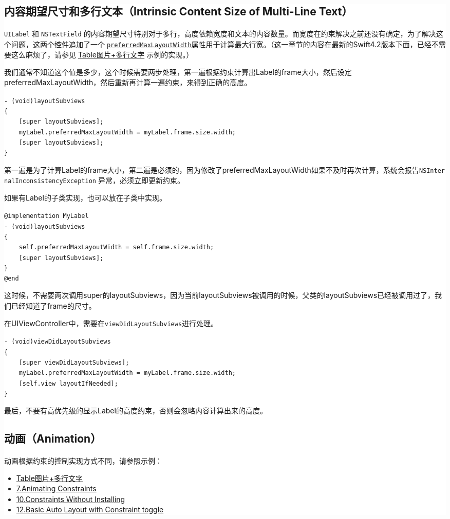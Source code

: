 ## 内容期望尺寸和多行文本（Intrinsic Content Size of Multi-Line Text）

 `UILabel` 和 `NSTextField` 的内容期望尺寸特别对于多行，高度依赖宽度和文本的内容数量。而宽度在约束解决之前还没有确定，为了解决这个问题，这两个控件追加了一个 [`preferredMaxLayoutWidth`](http://developer.apple.com/library/ios/documentation/uikit/reference/UILabel_Class/Reference/UILabel.html#//apple_ref/occ/instp/UILabel/preferredMaxLayoutWidth)属性用于计算最大行宽。（这一章节的内容在最新的Swift4.2版本下面，已经不需要这么麻烦了，请参见 [Table图片+多行文字](./AutolayoutAndPurelayout/IntrinsicContentSize/CodeTableViewController.swift) 示例的实现。）

我们通常不知道这个值是多少，这个时候需要两步处理，第一遍根据约束计算出Label的frame大小，然后设定preferredMaxLayoutWidth，然后重新再计算一遍约束，来得到正确的高度。

```
- (void)layoutSubviews
{
    [super layoutSubviews];
    myLabel.preferredMaxLayoutWidth = myLabel.frame.size.width;
    [super layoutSubviews];
}
```

第一遍是为了计算Label的frame大小，第二遍是必须的，因为修改了preferredMaxLayoutWidth如果不及时再次计算，系统会报告`NSInternalInconsistencyException` 异常，必须立即更新约束。

如果有Label的子类实现，也可以放在子类中实现。

```
@implementation MyLabel
- (void)layoutSubviews
{
    self.preferredMaxLayoutWidth = self.frame.size.width;
    [super layoutSubviews];
}
@end
```

这时候，不需要两次调用super的layoutSubviews，因为当前layoutSubviews被调用的时候，父类的layoutSubviews已经被调用过了，我们已经知道了frame的尺寸。

在UIViewController中，需要在`viewDidLayoutSubviews`进行处理。

```
- (void)viewDidLayoutSubviews
{
    [super viewDidLayoutSubviews];
    myLabel.preferredMaxLayoutWidth = myLabel.frame.size.width;
    [self.view layoutIfNeeded];
}
```

最后，不要有高优先级的显示Label的高度约束，否则会忽略内容计算出来的高度。

## 动画（Animation）

动画根据约束的控制实现方式不同，请参照示例：

- [Table图片+多行文字](https://github.com/dragonetail/AutolayoutAndPurelayout/blob/master/AutolayoutAndPurelayout/IntrinsicContentSize/CodeTableViewController.swift)
- [7.Animating Constraints](https://github.com/dragonetail/AutolayoutAndPurelayout/blob/master/AutolayoutAndPurelayout/PurelayoutBasic/PurelayoutExample7ViewController.swift)
- [10.Constraints Without Installing](https://github.com/dragonetail/AutolayoutAndPurelayout/blob/master/AutolayoutAndPurelayout/PurelayoutBasic/PurelayoutExample10ViewController.swift)
- [12.Basic Auto Layout with Constraint toggle](https://github.com/dragonetail/AutolayoutAndPurelayout/blob/master/AutolayoutAndPurelayout/PurelayoutBasic/PurelayoutExample12ViewController.swift)
